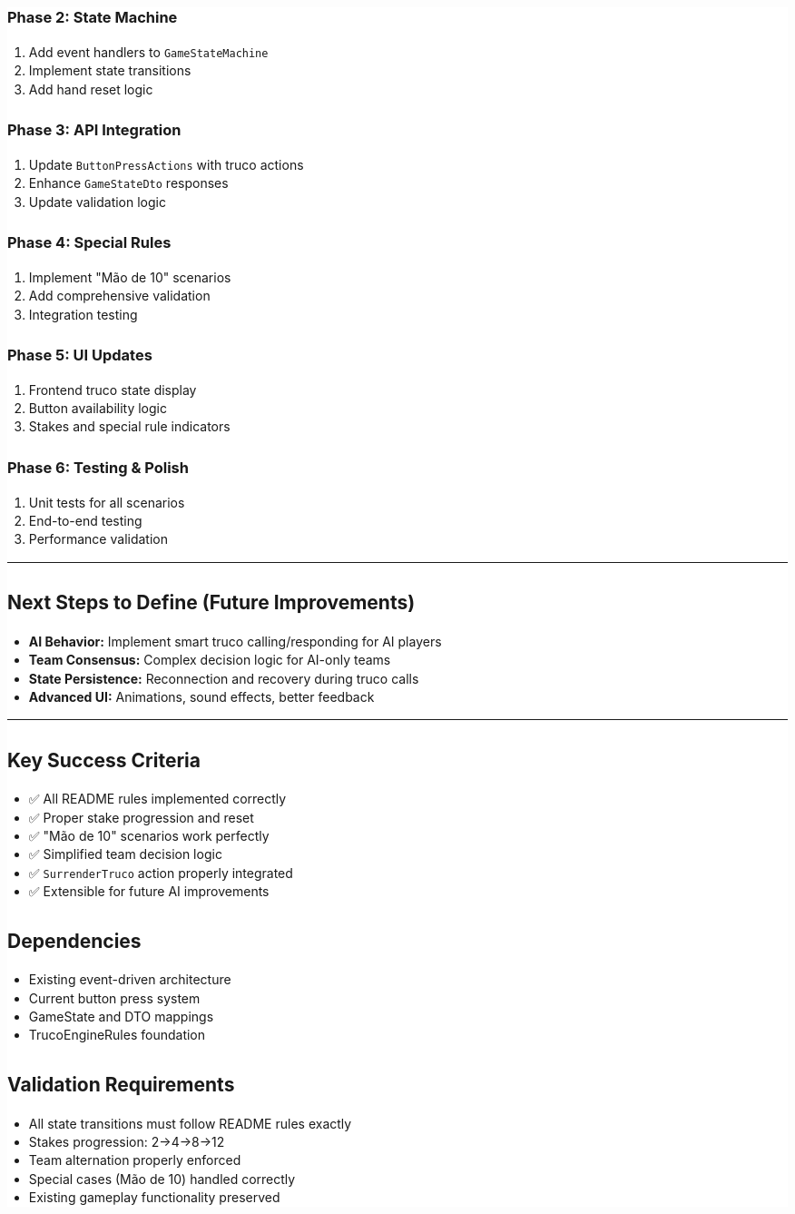 ### **Phase 2: State Machine**
1. Add event handlers to `GameStateMachine`
2. Implement state transitions
3. Add hand reset logic

### **Phase 3: API Integration**  
1. Update `ButtonPressActions` with truco actions
2. Enhance `GameStateDto` responses
3. Update validation logic

### **Phase 4: Special Rules**
1. Implement "Mão de 10" scenarios
2. Add comprehensive validation
3. Integration testing

### **Phase 5: UI Updates**
1. Frontend truco state display
2. Button availability logic
3. Stakes and special rule indicators

### **Phase 6: Testing & Polish**
1. Unit tests for all scenarios
2. End-to-end testing
3. Performance validation

---

## Next Steps to Define (Future Improvements)
- **AI Behavior:** Implement smart truco calling/responding for AI players
- **Team Consensus:** Complex decision logic for AI-only teams  
- **State Persistence:** Reconnection and recovery during truco calls
- **Advanced UI:** Animations, sound effects, better feedback

---

## Key Success Criteria
- ✅ All README rules implemented correctly
- ✅ Proper stake progression and reset
- ✅ "Mão de 10" scenarios work perfectly
- ✅ Simplified team decision logic
- ✅ `SurrenderTruco` action properly integrated
- ✅ Extensible for future AI improvements

## Dependencies
- Existing event-driven architecture
- Current button press system
- GameState and DTO mappings
- TrucoEngineRules foundation

## Validation Requirements
- All state transitions must follow README rules exactly
- Stakes progression: 2→4→8→12
- Team alternation properly enforced
- Special cases (Mão de 10) handled correctly
- Existing gameplay functionality preserved
